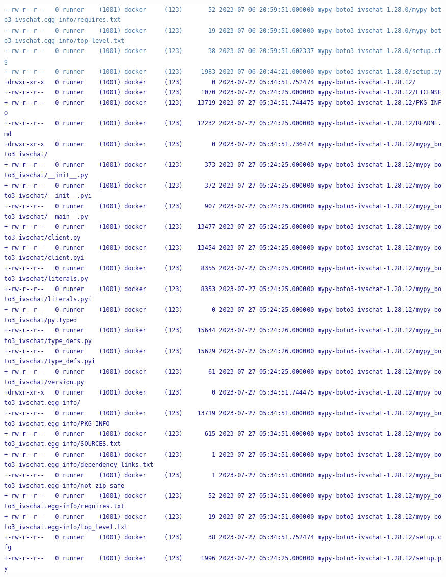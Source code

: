 ```diff
--rw-r--r--   0 runner    (1001) docker     (123)       52 2023-07-06 20:59:51.000000 mypy-boto3-ivschat-1.28.0/mypy_boto3_ivschat.egg-info/requires.txt
--rw-r--r--   0 runner    (1001) docker     (123)       19 2023-07-06 20:59:51.000000 mypy-boto3-ivschat-1.28.0/mypy_boto3_ivschat.egg-info/top_level.txt
--rw-r--r--   0 runner    (1001) docker     (123)       38 2023-07-06 20:59:51.602337 mypy-boto3-ivschat-1.28.0/setup.cfg
--rw-r--r--   0 runner    (1001) docker     (123)     1983 2023-07-06 20:44:21.000000 mypy-boto3-ivschat-1.28.0/setup.py
+drwxr-xr-x   0 runner    (1001) docker     (123)        0 2023-07-27 05:34:51.752474 mypy-boto3-ivschat-1.28.12/
+-rw-r--r--   0 runner    (1001) docker     (123)     1070 2023-07-27 05:24:25.000000 mypy-boto3-ivschat-1.28.12/LICENSE
+-rw-r--r--   0 runner    (1001) docker     (123)    13719 2023-07-27 05:34:51.744475 mypy-boto3-ivschat-1.28.12/PKG-INFO
+-rw-r--r--   0 runner    (1001) docker     (123)    12232 2023-07-27 05:24:25.000000 mypy-boto3-ivschat-1.28.12/README.md
+drwxr-xr-x   0 runner    (1001) docker     (123)        0 2023-07-27 05:34:51.736474 mypy-boto3-ivschat-1.28.12/mypy_boto3_ivschat/
+-rw-r--r--   0 runner    (1001) docker     (123)      373 2023-07-27 05:24:25.000000 mypy-boto3-ivschat-1.28.12/mypy_boto3_ivschat/__init__.py
+-rw-r--r--   0 runner    (1001) docker     (123)      372 2023-07-27 05:24:25.000000 mypy-boto3-ivschat-1.28.12/mypy_boto3_ivschat/__init__.pyi
+-rw-r--r--   0 runner    (1001) docker     (123)      907 2023-07-27 05:24:25.000000 mypy-boto3-ivschat-1.28.12/mypy_boto3_ivschat/__main__.py
+-rw-r--r--   0 runner    (1001) docker     (123)    13477 2023-07-27 05:24:25.000000 mypy-boto3-ivschat-1.28.12/mypy_boto3_ivschat/client.py
+-rw-r--r--   0 runner    (1001) docker     (123)    13454 2023-07-27 05:24:25.000000 mypy-boto3-ivschat-1.28.12/mypy_boto3_ivschat/client.pyi
+-rw-r--r--   0 runner    (1001) docker     (123)     8355 2023-07-27 05:24:25.000000 mypy-boto3-ivschat-1.28.12/mypy_boto3_ivschat/literals.py
+-rw-r--r--   0 runner    (1001) docker     (123)     8353 2023-07-27 05:24:25.000000 mypy-boto3-ivschat-1.28.12/mypy_boto3_ivschat/literals.pyi
+-rw-r--r--   0 runner    (1001) docker     (123)        0 2023-07-27 05:24:25.000000 mypy-boto3-ivschat-1.28.12/mypy_boto3_ivschat/py.typed
+-rw-r--r--   0 runner    (1001) docker     (123)    15644 2023-07-27 05:24:26.000000 mypy-boto3-ivschat-1.28.12/mypy_boto3_ivschat/type_defs.py
+-rw-r--r--   0 runner    (1001) docker     (123)    15629 2023-07-27 05:24:26.000000 mypy-boto3-ivschat-1.28.12/mypy_boto3_ivschat/type_defs.pyi
+-rw-r--r--   0 runner    (1001) docker     (123)       61 2023-07-27 05:24:25.000000 mypy-boto3-ivschat-1.28.12/mypy_boto3_ivschat/version.py
+drwxr-xr-x   0 runner    (1001) docker     (123)        0 2023-07-27 05:34:51.744475 mypy-boto3-ivschat-1.28.12/mypy_boto3_ivschat.egg-info/
+-rw-r--r--   0 runner    (1001) docker     (123)    13719 2023-07-27 05:34:51.000000 mypy-boto3-ivschat-1.28.12/mypy_boto3_ivschat.egg-info/PKG-INFO
+-rw-r--r--   0 runner    (1001) docker     (123)      615 2023-07-27 05:34:51.000000 mypy-boto3-ivschat-1.28.12/mypy_boto3_ivschat.egg-info/SOURCES.txt
+-rw-r--r--   0 runner    (1001) docker     (123)        1 2023-07-27 05:34:51.000000 mypy-boto3-ivschat-1.28.12/mypy_boto3_ivschat.egg-info/dependency_links.txt
+-rw-r--r--   0 runner    (1001) docker     (123)        1 2023-07-27 05:34:51.000000 mypy-boto3-ivschat-1.28.12/mypy_boto3_ivschat.egg-info/not-zip-safe
+-rw-r--r--   0 runner    (1001) docker     (123)       52 2023-07-27 05:34:51.000000 mypy-boto3-ivschat-1.28.12/mypy_boto3_ivschat.egg-info/requires.txt
+-rw-r--r--   0 runner    (1001) docker     (123)       19 2023-07-27 05:34:51.000000 mypy-boto3-ivschat-1.28.12/mypy_boto3_ivschat.egg-info/top_level.txt
+-rw-r--r--   0 runner    (1001) docker     (123)       38 2023-07-27 05:34:51.752474 mypy-boto3-ivschat-1.28.12/setup.cfg
+-rw-r--r--   0 runner    (1001) docker     (123)     1996 2023-07-27 05:24:25.000000 mypy-boto3-ivschat-1.28.12/setup.py
```
